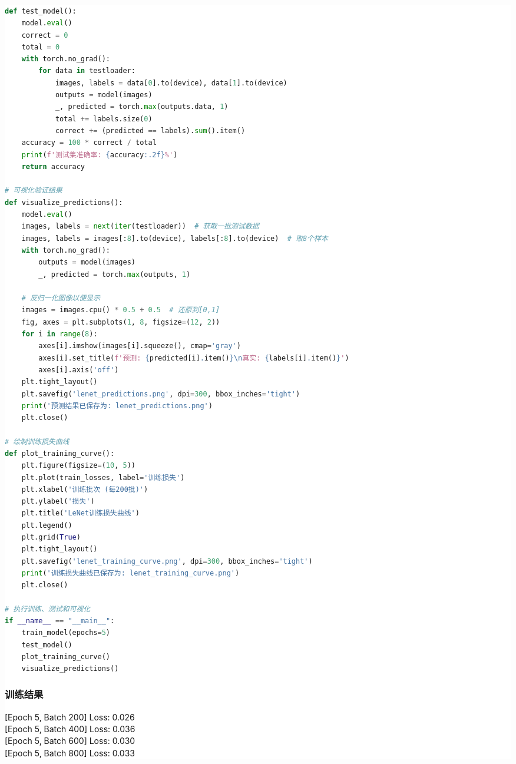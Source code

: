 ```python
def test_model():
    model.eval()
    correct = 0
    total = 0
    with torch.no_grad():
        for data in testloader:
            images, labels = data[0].to(device), data[1].to(device)
            outputs = model(images)
            _, predicted = torch.max(outputs.data, 1)
            total += labels.size(0)
            correct += (predicted == labels).sum().item()
    accuracy = 100 * correct / total
    print(f'测试集准确率: {accuracy:.2f}%')
    return accuracy

# 可视化验证结果
def visualize_predictions():
    model.eval()
    images, labels = next(iter(testloader))  # 获取一批测试数据
    images, labels = images[:8].to(device), labels[:8].to(device)  # 取8个样本
    with torch.no_grad():
        outputs = model(images)
        _, predicted = torch.max(outputs, 1)
    
    # 反归一化图像以便显示
    images = images.cpu() * 0.5 + 0.5  # 还原到[0,1]
    fig, axes = plt.subplots(1, 8, figsize=(12, 2))
    for i in range(8):
        axes[i].imshow(images[i].squeeze(), cmap='gray')
        axes[i].set_title(f'预测: {predicted[i].item()}\n真实: {labels[i].item()}')
        axes[i].axis('off')
    plt.tight_layout()
    plt.savefig('lenet_predictions.png', dpi=300, bbox_inches='tight')
    print('预测结果已保存为: lenet_predictions.png')
    plt.close()

# 绘制训练损失曲线
def plot_training_curve():
    plt.figure(figsize=(10, 5))
    plt.plot(train_losses, label='训练损失')
    plt.xlabel('训练批次 (每200批)')
    plt.ylabel('损失')
    plt.title('LeNet训练损失曲线')
    plt.legend()
    plt.grid(True)
    plt.tight_layout()
    plt.savefig('lenet_training_curve.png', dpi=300, bbox_inches='tight')
    print('训练损失曲线已保存为: lenet_training_curve.png')
    plt.close()

# 执行训练、测试和可视化
if __name__ == "__main__":
    train_model(epochs=5)
    test_model()
    plot_training_curve()
    visualize_predictions()
```
### 训练结果
[Epoch 5, Batch 200] Loss: 0.026  
[Epoch 5, Batch 400] Loss: 0.036  
[Epoch 5, Batch 600] Loss: 0.030  
[Epoch 5, Batch 800] Loss: 0.033  